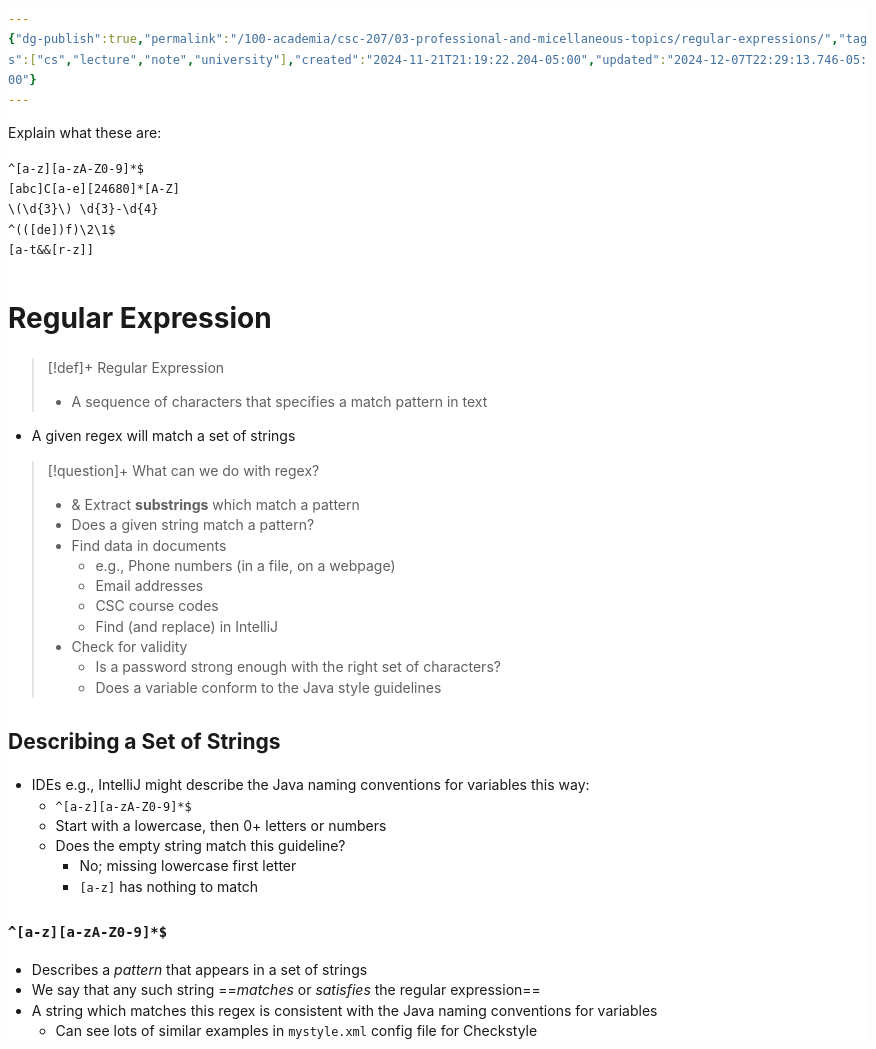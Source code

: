 ```yaml
---
{"dg-publish":true,"permalink":"/100-academia/csc-207/03-professional-and-micellaneous-topics/regular-expressions/","tags":["cs","lecture","note","university"],"created":"2024-11-21T21:19:22.204-05:00","updated":"2024-12-07T22:29:13.746-05:00"}
---
```



Explain what these are:

```regex
^[a-z][a-zA-Z0-9]*$
[abc]C[a-e][24680]*[A-Z]
\(\d{3}\) \d{3}-\d{4}
^(([de])f)\2\1$
[a-t&&[r-z]]
```

# Regular Expression

> [!def]+ Regular Expression
>
> - A sequence of characters that specifies a match pattern in text

- A given regex will match a set of strings

> [!question]+ What can we do with regex?
>
> - & Extract **substrings** which match a pattern
> - Does a given string match a pattern?
> - Find data in documents
>   - e.g., Phone numbers (in a file, on a webpage)
>   - Email addresses
>   - CSC course codes
>   - Find (and replace) in IntelliJ
> - Check for validity
>   - Is a password strong enough with the right set of characters?
>   - Does a variable conform to the Java style guidelines

## Describing a Set of Strings

- IDEs e.g., IntelliJ might describe the Java naming conventions for variables this way:
  - `^[a-z][a-zA-Z0-9]*$`
  - Start with a lowercase, then 0+ letters or numbers
  - Does the empty string match this guideline?
    - No; missing lowercase first letter
    - `[a-z]` has nothing to match

### `^[a-z][a-zA-Z0-9]*$`

- Describes a *pattern* that appears in a set of strings
- We say that any such string ==*matches* or *satisfies* the regular expression==
- A string which matches this regex is consistent with the Java naming conventions for variables
  - Can see lots of similar examples in `mystyle.xml` config file for Checkstyle
